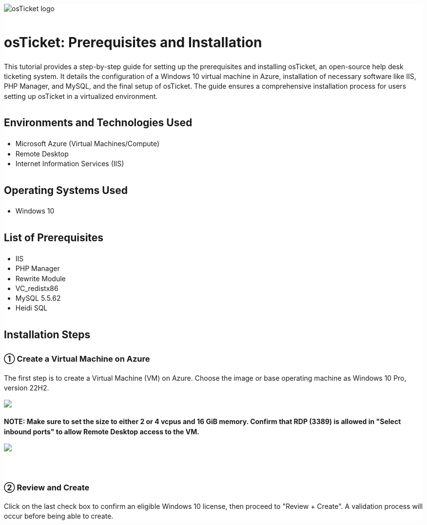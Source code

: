 <img src="https://i.imgur.com/Clzj7Xs.png" alt="osTicket logo"/>
</p>

<h1>osTicket: Prerequisites and Installation</h1>
This tutorial provides a step-by-step guide for setting up the prerequisites and installing osTicket, an open-source help desk ticketing system. It details the configuration of a Windows 10 virtual machine in Azure, installation of necessary software like IIS, PHP Manager, and MySQL, and the final setup of osTicket. The guide ensures a comprehensive installation process for users setting up osTicket in a virtualized environment.<br />


<h2>Environments and Technologies Used</h2>

- Microsoft Azure (Virtual Machines/Compute)
- Remote Desktop
- Internet Information Services (IIS)

<h2>Operating Systems Used </h2>

- Windows 10</b> 

<h2>List of Prerequisites</h2>

- IIS
- PHP Manager
- Rewrite Module
- VC_redistx86
- MySQL 5.5.62
- Heidi SQL

<h2>Installation Steps</h2>

<p>
</p>
<p>
<h3>&#9312; Create a Virtual Machine on Azure</h3>
The first step is to create a Virtual Machine (VM) on Azure. 
Choose the image or base operating machine as Windows 10 Pro, version 22H2.</p>
<p>
<img width="800" src="https://imgur.com/INXIICl.png">

<p>
</p>
<p>
<strong> NOTE: Make sure to set the size to either 2 or 4 vcpus and 16 GiB memory. 
Confirm that RDP (3389) is allowed in "Select inbound ports" to allow Remote Desktop access to the VM.</strong> </p>
<p>
<img width="750" src="https://imgur.com/aTcFD7k.png">



</p>
<br />

<p>
</p>
<p>
<h3>&#9313; Review and Create </h3>
<p>Click on the last check box to confirm an eligible Windows 10 license, then proceed to "Review + Create". A validation process will occur before being able to create.</p>
